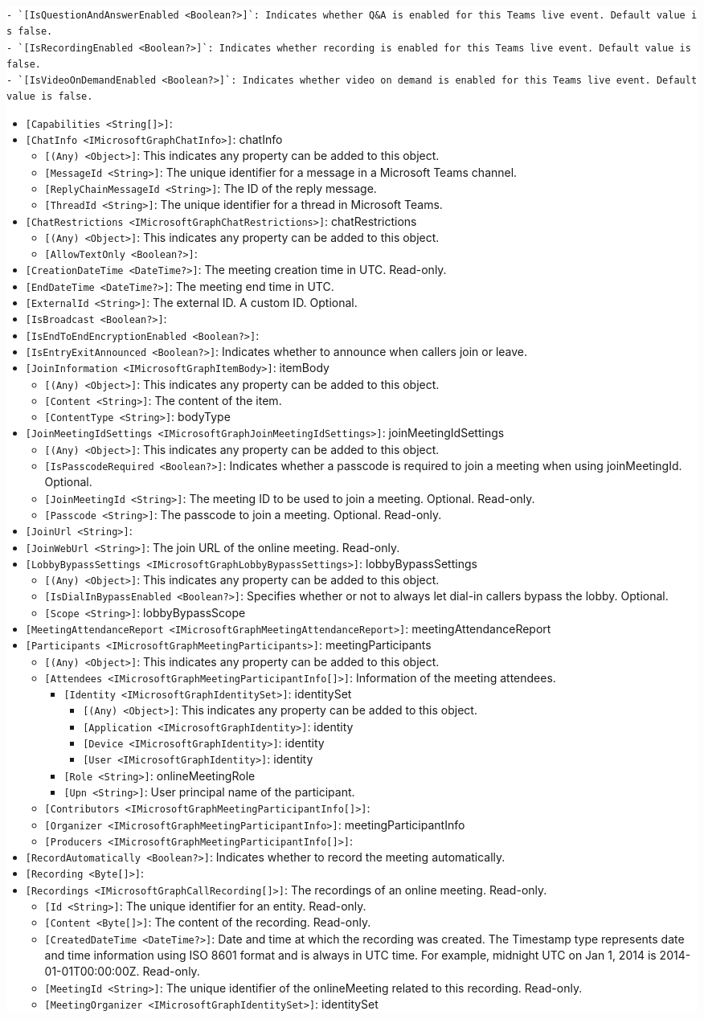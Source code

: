     - `[IsQuestionAndAnswerEnabled <Boolean?>]`: Indicates whether Q&A is enabled for this Teams live event. Default value is false.
    - `[IsRecordingEnabled <Boolean?>]`: Indicates whether recording is enabled for this Teams live event. Default value is false.
    - `[IsVideoOnDemandEnabled <Boolean?>]`: Indicates whether video on demand is enabled for this Teams live event. Default value is false.
  - `[Capabilities <String[]>]`: 
  - `[ChatInfo <IMicrosoftGraphChatInfo>]`: chatInfo
    - `[(Any) <Object>]`: This indicates any property can be added to this object.
    - `[MessageId <String>]`: The unique identifier for a message in a Microsoft Teams channel.
    - `[ReplyChainMessageId <String>]`: The ID of the reply message.
    - `[ThreadId <String>]`: The unique identifier for a thread in Microsoft Teams.
  - `[ChatRestrictions <IMicrosoftGraphChatRestrictions>]`: chatRestrictions
    - `[(Any) <Object>]`: This indicates any property can be added to this object.
    - `[AllowTextOnly <Boolean?>]`: 
  - `[CreationDateTime <DateTime?>]`: The meeting creation time in UTC. Read-only.
  - `[EndDateTime <DateTime?>]`: The meeting end time in UTC.
  - `[ExternalId <String>]`: The external ID. A custom ID. Optional.
  - `[IsBroadcast <Boolean?>]`: 
  - `[IsEndToEndEncryptionEnabled <Boolean?>]`: 
  - `[IsEntryExitAnnounced <Boolean?>]`: Indicates whether to announce when callers join or leave.
  - `[JoinInformation <IMicrosoftGraphItemBody>]`: itemBody
    - `[(Any) <Object>]`: This indicates any property can be added to this object.
    - `[Content <String>]`: The content of the item.
    - `[ContentType <String>]`: bodyType
  - `[JoinMeetingIdSettings <IMicrosoftGraphJoinMeetingIdSettings>]`: joinMeetingIdSettings
    - `[(Any) <Object>]`: This indicates any property can be added to this object.
    - `[IsPasscodeRequired <Boolean?>]`: Indicates whether a passcode is required to join a meeting when using joinMeetingId. Optional.
    - `[JoinMeetingId <String>]`: The meeting ID to be used to join a meeting. Optional. Read-only.
    - `[Passcode <String>]`: The passcode to join a meeting.  Optional. Read-only.
  - `[JoinUrl <String>]`: 
  - `[JoinWebUrl <String>]`: The join URL of the online meeting. Read-only.
  - `[LobbyBypassSettings <IMicrosoftGraphLobbyBypassSettings>]`: lobbyBypassSettings
    - `[(Any) <Object>]`: This indicates any property can be added to this object.
    - `[IsDialInBypassEnabled <Boolean?>]`: Specifies whether or not to always let dial-in callers bypass the lobby. Optional.
    - `[Scope <String>]`: lobbyBypassScope
  - `[MeetingAttendanceReport <IMicrosoftGraphMeetingAttendanceReport>]`: meetingAttendanceReport
  - `[Participants <IMicrosoftGraphMeetingParticipants>]`: meetingParticipants
    - `[(Any) <Object>]`: This indicates any property can be added to this object.
    - `[Attendees <IMicrosoftGraphMeetingParticipantInfo[]>]`: Information of the meeting attendees.
      - `[Identity <IMicrosoftGraphIdentitySet>]`: identitySet
        - `[(Any) <Object>]`: This indicates any property can be added to this object.
        - `[Application <IMicrosoftGraphIdentity>]`: identity
        - `[Device <IMicrosoftGraphIdentity>]`: identity
        - `[User <IMicrosoftGraphIdentity>]`: identity
      - `[Role <String>]`: onlineMeetingRole
      - `[Upn <String>]`: User principal name of the participant.
    - `[Contributors <IMicrosoftGraphMeetingParticipantInfo[]>]`: 
    - `[Organizer <IMicrosoftGraphMeetingParticipantInfo>]`: meetingParticipantInfo
    - `[Producers <IMicrosoftGraphMeetingParticipantInfo[]>]`: 
  - `[RecordAutomatically <Boolean?>]`: Indicates whether to record the meeting automatically.
  - `[Recording <Byte[]>]`: 
  - `[Recordings <IMicrosoftGraphCallRecording[]>]`: The recordings of an online meeting. Read-only.
    - `[Id <String>]`: The unique identifier for an entity. Read-only.
    - `[Content <Byte[]>]`: The content of the recording. Read-only.
    - `[CreatedDateTime <DateTime?>]`: Date and time at which the recording was created. The Timestamp type represents date and time information using ISO 8601 format and is always in UTC time. For example, midnight UTC on Jan 1, 2014 is 2014-01-01T00:00:00Z. Read-only.
    - `[MeetingId <String>]`: The unique identifier of the onlineMeeting related to this recording. Read-only.
    - `[MeetingOrganizer <IMicrosoftGraphIdentitySet>]`: identitySet